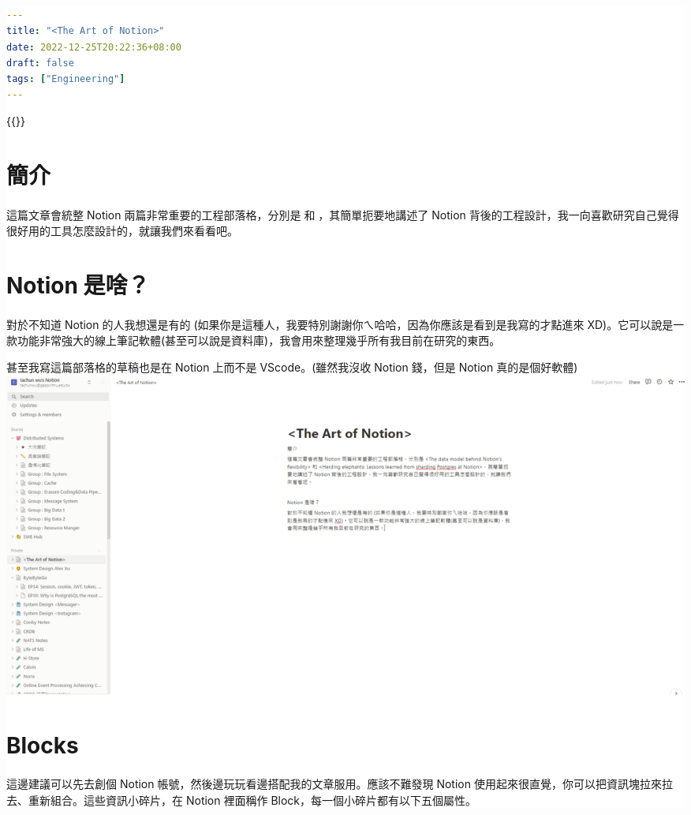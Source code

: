 ```yaml
---
title: "<The Art of Notion>"
date: 2022-12-25T20:22:36+08:00
draft: false
tags: ["Engineering"]
---
```

{{<toc>}}

# 簡介

這篇文章會統整 Notion 兩篇非常重要的工程部落格，分別是 <The data model behind Notion flexibility> 和 <Herding elephants: Lessons learned from sharding Postgres at Notion>，其簡單扼要地講述了 Notion 背後的工程設計，我一向喜歡研究自己覺得很好用的工具怎麼設計的，就讓我們來看看吧。

# Notion 是啥？

對於不知道 Notion 的人我想還是有的 (如果你是這種人，我要特別謝謝你ㄟ哈哈，因為你應該是看到是我寫的才點進來 XD)。它可以說是一款功能非常強大的線上筆記軟體(甚至可以說是資料庫)，我會用來整理幾乎所有我目前在研究的東西。

甚至我寫這篇部落格的草稿也是在 Notion 上而不是 VScode。(雖然我沒收 Notion 錢，但是 Notion 真的是個好軟體)
![](/images/the-art-of-notion_0.png)

# Blocks

這邊建議可以先去創個 Notion 帳號，然後邊玩玩看邊搭配我的文章服用。應該不難發現 Notion 使用起來很直覺，你可以把資訊塊拉來拉去、重新組合。這些資訊小碎片，在 Notion 裡面稱作 Block，每一個小碎片都有以下五個屬性。
